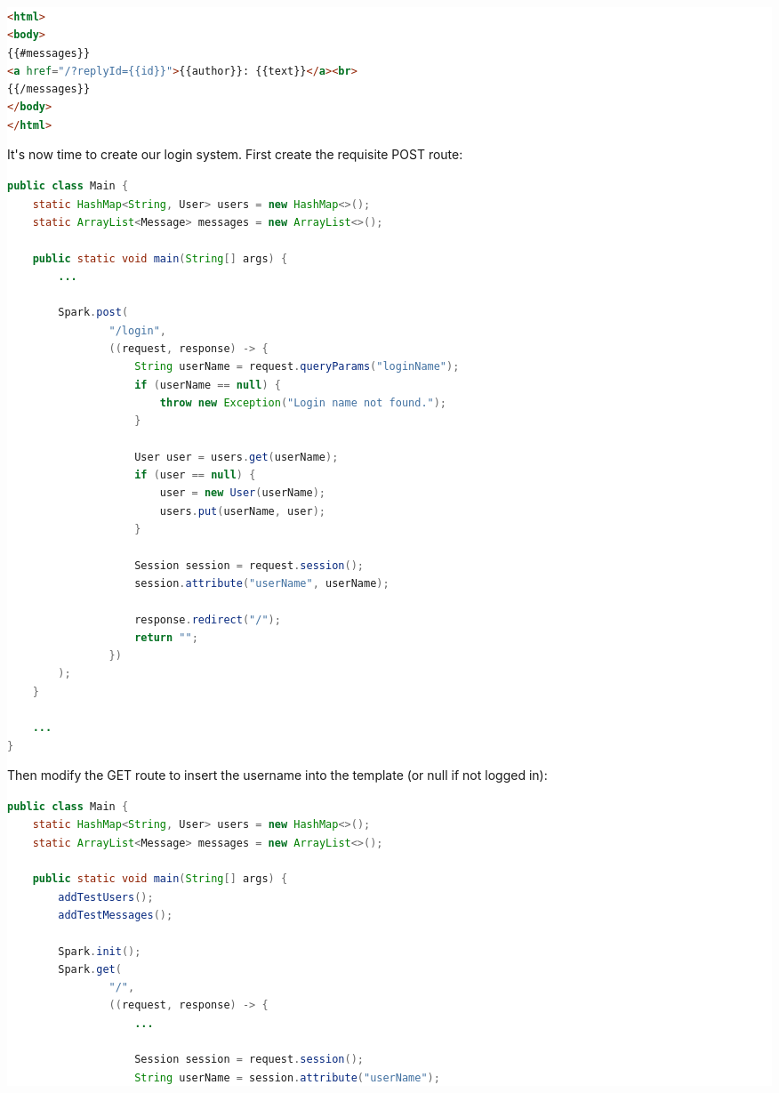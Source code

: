 ```html
<html>
<body>
{{#messages}}
<a href="/?replyId={{id}}">{{author}}: {{text}}</a><br>
{{/messages}}
</body>
</html>
```

It's now time to create our login system. First create the requisite POST route:

```java
public class Main {
    static HashMap<String, User> users = new HashMap<>();
    static ArrayList<Message> messages = new ArrayList<>();

    public static void main(String[] args) {
        ...
        
        Spark.post(
                "/login",
                ((request, response) -> {
                    String userName = request.queryParams("loginName");
                    if (userName == null) {
                        throw new Exception("Login name not found.");
                    }
                    
                    User user = users.get(userName);
                    if (user == null) {
                        user = new User(userName);
                        users.put(userName, user);
                    }

                    Session session = request.session();
                    session.attribute("userName", userName);

                    response.redirect("/");
                    return "";
                })
        );
    }
    
    ...
}
```

Then modify the GET route to insert the username into the template (or null if not logged in):

```java
public class Main {
    static HashMap<String, User> users = new HashMap<>();
    static ArrayList<Message> messages = new ArrayList<>();

    public static void main(String[] args) {
        addTestUsers();
        addTestMessages();
        
        Spark.init();
        Spark.get(
                "/",
                ((request, response) -> {
                    ...
                    
                    Session session = request.session();
                    String userName = session.attribute("userName");
```